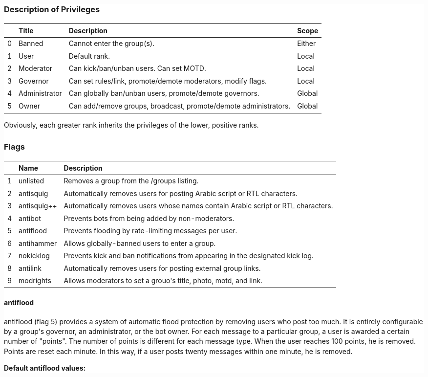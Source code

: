 ### Description of Privileges

|   | Title         | Description                                                       | Scope  |
|:-:|:--------------|:------------------------------------------------------------------|:-------|
| 0 | Banned        | Cannot enter the group(s).                                        | Either |
| 1 | User          | Default rank.                                                     | Local  |
| 2 | Moderator     | Can kick/ban/unban users. Can set MOTD.                           | Local  |
| 3 | Governor      | Can set rules/link, promote/demote moderators, modify flags.      | Local  |
| 4 | Administrator | Can globally ban/unban users, promote/demote governors.           | Global |
| 5 | Owner         | Can add/remove groups, broadcast, promote/demote administrators.  | Global |

Obviously, each greater rank inherits the privileges of the lower, positive
ranks.

### Flags

|   | Name        | Description                                                                      |
|:-:|:------------|:---------------------------------------------------------------------------------|
| 1 | unlisted    | Removes a group from the /groups listing.                                        |
| 2 | antisquig   | Automatically removes users for posting Arabic script or RTL characters.         |
| 3 | antisquig++ | Automatically removes users whose names contain Arabic script or RTL characters. |
| 4 | antibot     | Prevents bots from being added by non-moderators.                                |
| 5 | antiflood   | Prevents flooding by rate-limiting messages per user.                            |
| 6 | antihammer  | Allows globally-banned users to enter a group.                                   |
| 7 | nokicklog   | Prevents kick and ban notifications from appearing in the designated kick log.   |
| 8 | antilink    | Automatically removes users for posting external group links.                    |
| 9 | modrights   | Allows moderators to set a grouo's title, photo, motd, and link.                 |

#### antiflood
antiflood (flag 5) provides a system of automatic flood protection by removing
users who post too much. It is entirely configurable by a group's governor, an
administrator, or the bot owner. For each message to a particular group, a user
is awarded a certain number of "points". The number of points is different for
each message type. When the user reaches 100 points, he is removed. Points are
reset each minute. In this way, if a user posts twenty messages within one
minute, he is removed.

**Default antiflood values:**
